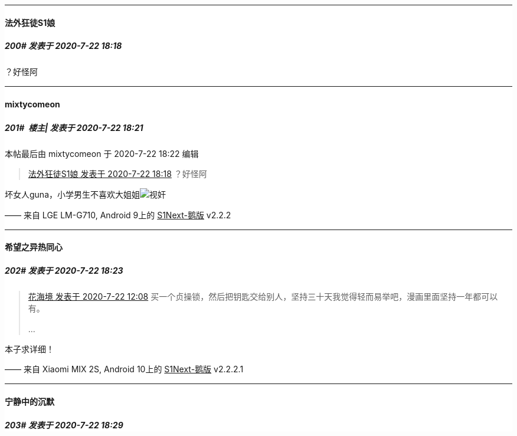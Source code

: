 
-----

####  法外狂徒S1娘  
##### 200#       发表于 2020-7-22 18:18




？好怪阿







-----

####  mixtycomeon  
##### 201#         楼主| 发表于 2020-7-22 18:21



 本帖最后由 mixtycomeon 于 2020-7-22 18:22 编辑 
<blockquote><a href="httphttps://bbs.saraba1st.com/2b/forum.php?mod=redirect&amp;goto=findpost&amp;pid=48185910&amp;ptid=1949984" target="_blank">法外狂徒S1娘 发表于 2020-7-22 18:18</a>
？好怪阿</blockquote>
坏女人guna，小学男生不喜欢大姐姐<img src="https://static.saraba1st.com/image/smiley/face2017/208.png" referrerpolicy="no-referrer">视奸

—— 来自 LGE LM-G710, Android 9上的 [S1Next-鹅版](https://github.com/ykrank/S1-Next/releases) v2.2.2







-----

####  希望之异热同心  
##### 202#       发表于 2020-7-22 18:23



<blockquote><a href="httphttps://bbs.saraba1st.com/2b/forum.php?mod=redirect&amp;goto=findpost&amp;pid=48182374&amp;ptid=1949984" target="_blank">花海境 发表于 2020-7-22 12:08</a>
买一个贞操锁，然后把钥匙交给别人，坚持三十天我觉得轻而易举吧，漫画里面坚持一年都可以有。


 ...</blockquote>
本子求详细！

—— 来自 Xiaomi MIX 2S, Android 10上的 [S1Next-鹅版](https://github.com/ykrank/S1-Next/releases) v2.2.2.1







-----

####  宁静中的沉默  
##### 203#       发表于 2020-7-22 18:29

